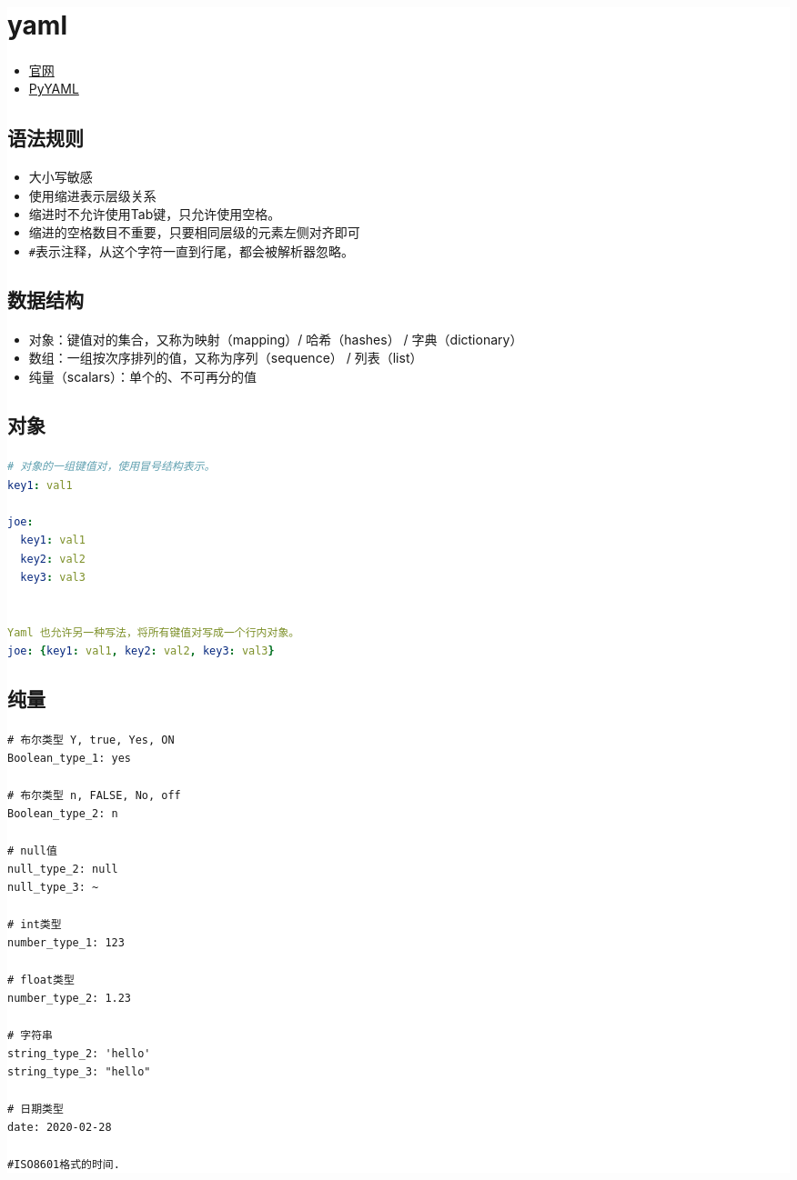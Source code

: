 # yaml

- [官网](https://yaml.org/spec/1.2/spec.html)
- [PyYAML](https://pyyaml.org/)


## 语法规则

- 大小写敏感
- 使用缩进表示层级关系
- 缩进时不允许使用Tab键，只允许使用空格。
- 缩进的空格数目不重要，只要相同层级的元素左侧对齐即可
- `#`表示注释，从这个字符一直到行尾，都会被解析器忽略。

## 数据结构

- 对象：键值对的集合，又称为映射（mapping）/ 哈希（hashes） / 字典（dictionary）
- 数组：一组按次序排列的值，又称为序列（sequence） / 列表（list）
- 纯量（scalars）：单个的、不可再分的值


## 对象
```yaml
# 对象的一组键值对，使用冒号结构表示。
key1: val1

joe:
  key1: val1
  key2: val2
  key3: val3


Yaml 也允许另一种写法，将所有键值对写成一个行内对象。
joe: {key1: val1, key2: val2, key3: val3}
```

## 纯量

```
# 布尔类型 Y, true, Yes, ON 
Boolean_type_1: yes

# 布尔类型 n, FALSE, No, off
Boolean_type_2: n

# null值
null_type_2: null
null_type_3: ~

# int类型
number_type_1: 123

# float类型
number_type_2: 1.23

# 字符串
string_type_2: 'hello'
string_type_3: "hello"

# 日期类型
date: 2020-02-28

#ISO8601格式的时间.
```